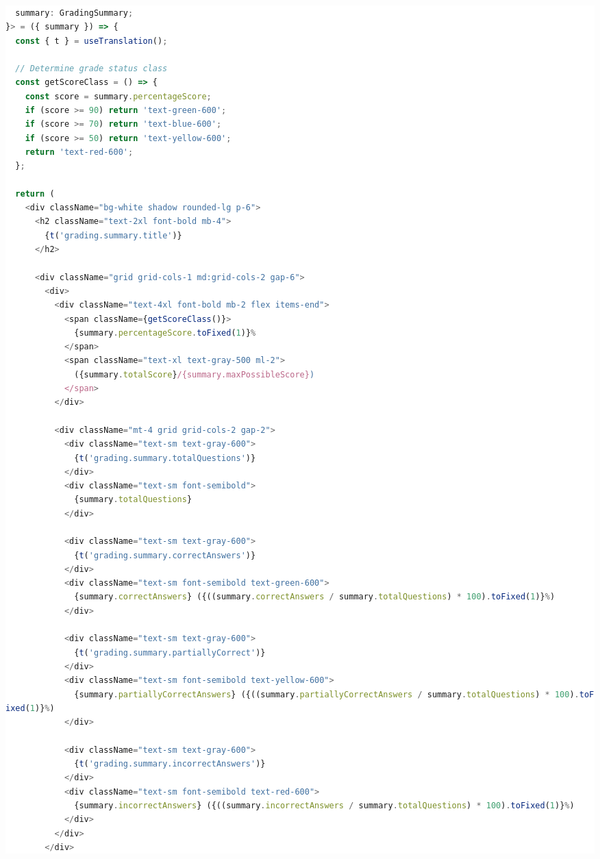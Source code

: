 ```typescript
  summary: GradingSummary;
}> = ({ summary }) => {
  const { t } = useTranslation();
  
  // Determine grade status class
  const getScoreClass = () => {
    const score = summary.percentageScore;
    if (score >= 90) return 'text-green-600';
    if (score >= 70) return 'text-blue-600';
    if (score >= 50) return 'text-yellow-600';
    return 'text-red-600';
  };
  
  return (
    <div className="bg-white shadow rounded-lg p-6">
      <h2 className="text-2xl font-bold mb-4">
        {t('grading.summary.title')}
      </h2>
      
      <div className="grid grid-cols-1 md:grid-cols-2 gap-6">
        <div>
          <div className="text-4xl font-bold mb-2 flex items-end">
            <span className={getScoreClass()}>
              {summary.percentageScore.toFixed(1)}%
            </span>
            <span className="text-xl text-gray-500 ml-2">
              ({summary.totalScore}/{summary.maxPossibleScore})
            </span>
          </div>
          
          <div className="mt-4 grid grid-cols-2 gap-2">
            <div className="text-sm text-gray-600">
              {t('grading.summary.totalQuestions')}
            </div>
            <div className="text-sm font-semibold">
              {summary.totalQuestions}
            </div>
            
            <div className="text-sm text-gray-600">
              {t('grading.summary.correctAnswers')}
            </div>
            <div className="text-sm font-semibold text-green-600">
              {summary.correctAnswers} ({((summary.correctAnswers / summary.totalQuestions) * 100).toFixed(1)}%)
            </div>
            
            <div className="text-sm text-gray-600">
              {t('grading.summary.partiallyCorrect')}
            </div>
            <div className="text-sm font-semibold text-yellow-600">
              {summary.partiallyCorrectAnswers} ({((summary.partiallyCorrectAnswers / summary.totalQuestions) * 100).toFixed(1)}%)
            </div>
            
            <div className="text-sm text-gray-600">
              {t('grading.summary.incorrectAnswers')}
            </div>
            <div className="text-sm font-semibold text-red-600">
              {summary.incorrectAnswers} ({((summary.incorrectAnswers / summary.totalQuestions) * 100).toFixed(1)}%)
            </div>
          </div>
        </div>
```